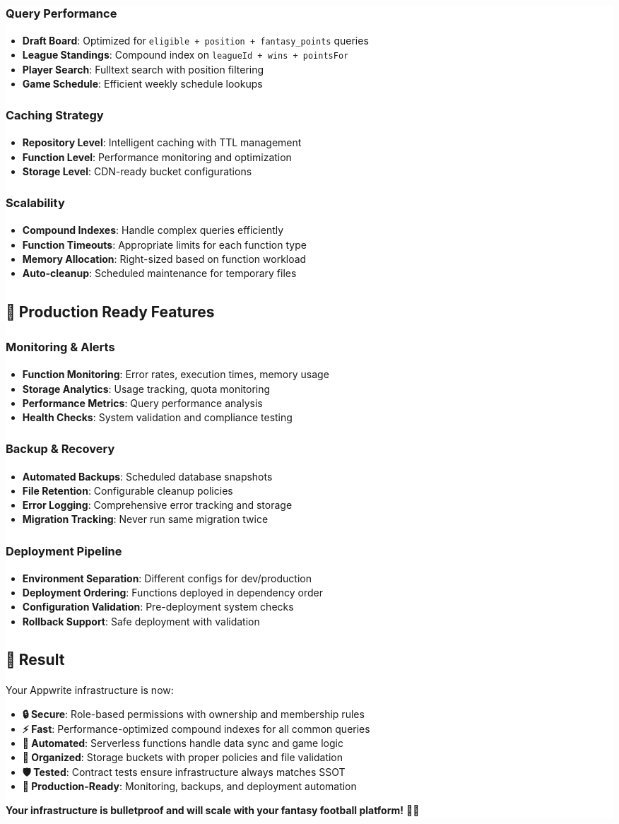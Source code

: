 ### Query Performance
- **Draft Board**: Optimized for `eligible + position + fantasy_points` queries
- **League Standings**: Compound index on `leagueId + wins + pointsFor`
- **Player Search**: Fulltext search with position filtering
- **Game Schedule**: Efficient weekly schedule lookups

### Caching Strategy
- **Repository Level**: Intelligent caching with TTL management
- **Function Level**: Performance monitoring and optimization
- **Storage Level**: CDN-ready bucket configurations

### Scalability
- **Compound Indexes**: Handle complex queries efficiently
- **Function Timeouts**: Appropriate limits for each function type
- **Memory Allocation**: Right-sized based on function workload
- **Auto-cleanup**: Scheduled maintenance for temporary files

## 🎯 Production Ready Features

### Monitoring & Alerts
- **Function Monitoring**: Error rates, execution times, memory usage
- **Storage Analytics**: Usage tracking, quota monitoring
- **Performance Metrics**: Query performance analysis
- **Health Checks**: System validation and compliance testing

### Backup & Recovery
- **Automated Backups**: Scheduled database snapshots
- **File Retention**: Configurable cleanup policies
- **Error Logging**: Comprehensive error tracking and storage
- **Migration Tracking**: Never run same migration twice

### Deployment Pipeline
- **Environment Separation**: Different configs for dev/production
- **Deployment Ordering**: Functions deployed in dependency order
- **Configuration Validation**: Pre-deployment system checks
- **Rollback Support**: Safe deployment with validation

## 🎉 Result

Your Appwrite infrastructure is now:

- **🔒 Secure**: Role-based permissions with ownership and membership rules
- **⚡ Fast**: Performance-optimized compound indexes for all common queries
- **🤖 Automated**: Serverless functions handle data sync and game logic
- **📁 Organized**: Storage buckets with proper policies and file validation
- **🛡️ Tested**: Contract tests ensure infrastructure always matches SSOT
- **🚀 Production-Ready**: Monitoring, backups, and deployment automation

**Your infrastructure is bulletproof and will scale with your fantasy football platform!** 🏈✨
